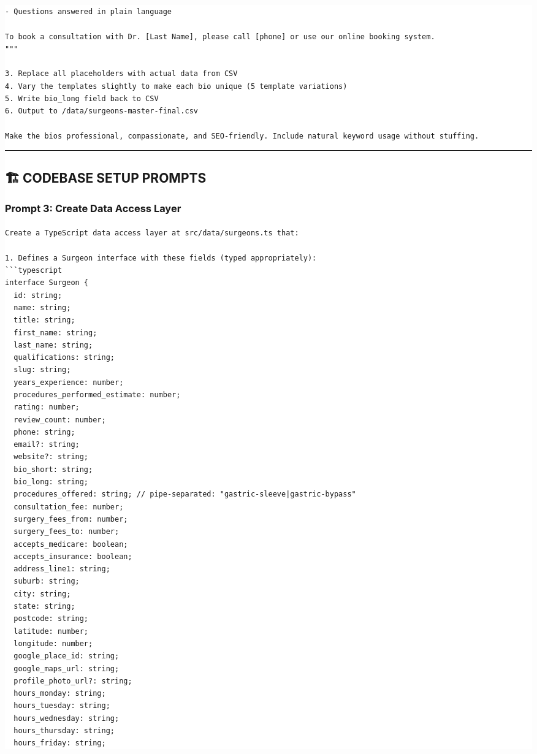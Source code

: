 ```
- Questions answered in plain language

To book a consultation with Dr. [Last Name], please call [phone] or use our online booking system.
"""

3. Replace all placeholders with actual data from CSV
4. Vary the templates slightly to make each bio unique (5 template variations)
5. Write bio_long field back to CSV
6. Output to /data/surgeons-master-final.csv

Make the bios professional, compassionate, and SEO-friendly. Include natural keyword usage without stuffing.
```

---

## 🏗️ CODEBASE SETUP PROMPTS

### Prompt 3: Create Data Access Layer

```
Create a TypeScript data access layer at src/data/surgeons.ts that:

1. Defines a Surgeon interface with these fields (typed appropriately):
```typescript
interface Surgeon {
  id: string;
  name: string;
  title: string;
  first_name: string;
  last_name: string;
  qualifications: string;
  slug: string;
  years_experience: number;
  procedures_performed_estimate: number;
  rating: number;
  review_count: number;
  phone: string;
  email?: string;
  website?: string;
  bio_short: string;
  bio_long: string;
  procedures_offered: string; // pipe-separated: "gastric-sleeve|gastric-bypass"
  consultation_fee: number;
  surgery_fees_from: number;
  surgery_fees_to: number;
  accepts_medicare: boolean;
  accepts_insurance: boolean;
  address_line1: string;
  suburb: string;
  city: string;
  state: string;
  postcode: string;
  latitude: number;
  longitude: number;
  google_place_id: string;
  google_maps_url: string;
  profile_photo_url?: string;
  hours_monday: string;
  hours_tuesday: string;
  hours_wednesday: string;
  hours_thursday: string;
  hours_friday: string;
```